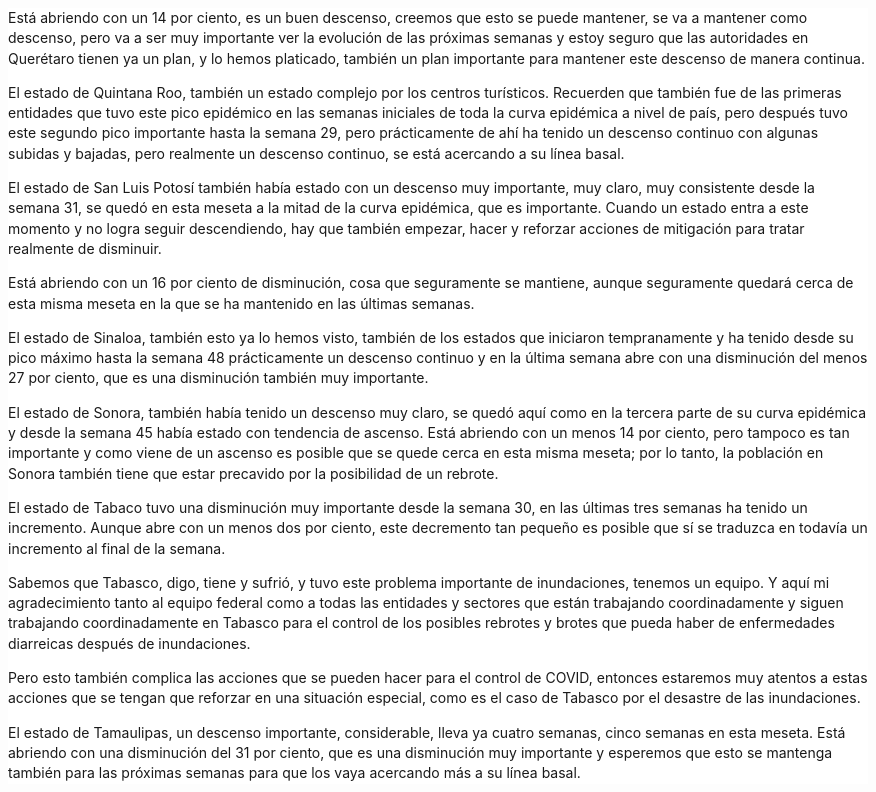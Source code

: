 Está abriendo con un 14 por ciento, es un buen descenso, creemos que esto se
puede mantener, se va a mantener como descenso, pero va a ser muy importante
ver la evolución de las próximas semanas y estoy seguro que las autoridades en
Querétaro tienen ya un plan, y lo hemos platicado, también un plan importante
para mantener este descenso de manera continua.

El estado de Quintana Roo, también un estado complejo por los centros
turísticos. Recuerden que también fue de las primeras entidades que tuvo este
pico epidémico en las semanas iniciales de toda la curva epidémica a nivel de
país, pero después tuvo este segundo pico importante hasta la semana 29, pero
prácticamente de ahí ha tenido un descenso continuo con algunas subidas y
bajadas, pero realmente un descenso continuo, se está acercando a su línea
basal.

El estado de San Luis Potosí también había estado con un descenso muy
importante, muy claro, muy consistente desde la semana 31, se quedó en esta
meseta a la mitad de la curva epidémica, que es importante. Cuando un estado
entra a este momento y no logra seguir descendiendo, hay que también empezar,
hacer y reforzar acciones de mitigación para tratar realmente de disminuir.

Está abriendo con un 16 por ciento de disminución, cosa que seguramente se
mantiene, aunque seguramente quedará cerca de esta misma meseta en la que se
ha mantenido en las últimas semanas.

El estado de Sinaloa, también esto ya lo hemos visto, también de los estados
que iniciaron tempranamente y ha tenido desde su pico máximo hasta la semana
48 prácticamente un descenso continuo y en la última semana abre con una
disminución del menos 27 por ciento, que es una disminución también muy
importante.

El estado de Sonora, también había tenido un descenso muy claro, se quedó aquí
como en la tercera parte de su curva epidémica y desde la semana 45 había
estado con tendencia de ascenso. Está abriendo con un menos 14 por ciento,
pero tampoco es tan importante y como viene de un ascenso es posible que se
quede cerca en esta misma meseta; por lo tanto, la población en Sonora también
tiene que estar precavido por la posibilidad de un rebrote.

El estado de Tabaco tuvo una disminución muy importante desde la semana 30, en
las últimas tres semanas ha tenido un incremento. Aunque abre con un menos dos
por ciento, este decremento tan pequeño es posible que sí se traduzca en
todavía un incremento al final de la semana.

Sabemos que Tabasco, digo, tiene y sufrió, y tuvo este problema importante de
inundaciones, tenemos un equipo. Y aquí mi agradecimiento tanto al equipo
federal como a todas las entidades y sectores que están trabajando
coordinadamente y siguen trabajando coordinadamente en Tabasco para el control
de los posibles rebrotes y brotes que pueda haber de enfermedades diarreicas
después de inundaciones.

Pero esto también complica las acciones que se pueden hacer para el control de
COVID, entonces estaremos muy atentos a estas acciones que se tengan que
reforzar en una situación especial, como es el caso de Tabasco por el desastre
de las inundaciones.

El estado de Tamaulipas, un descenso importante, considerable, lleva ya cuatro
semanas, cinco semanas en esta meseta. Está abriendo con una disminución del
31 por ciento, que es una disminución muy importante y esperemos que esto se
mantenga también para las próximas semanas para que los vaya acercando más a
su línea basal.
